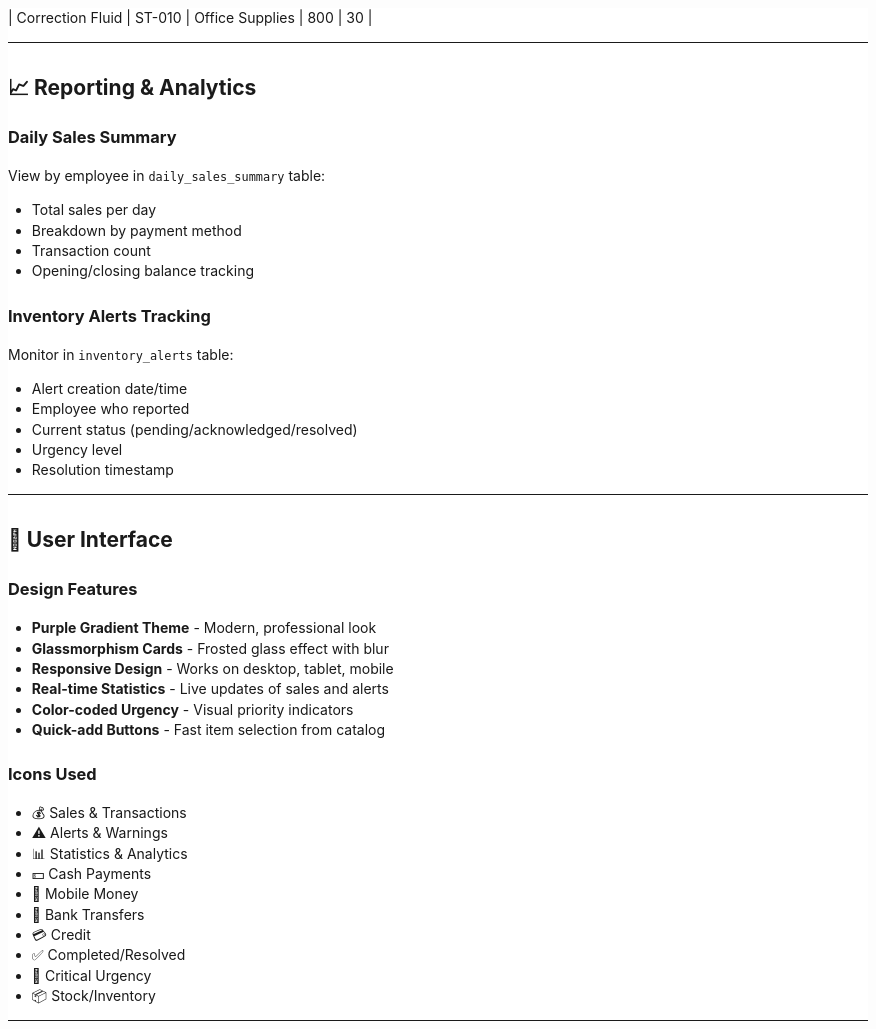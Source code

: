 | Correction Fluid | ST-010 | Office Supplies | 800 | 30 |

---

## 📈 Reporting & Analytics

### Daily Sales Summary

View by employee in `daily_sales_summary` table:
- Total sales per day
- Breakdown by payment method
- Transaction count
- Opening/closing balance tracking

### Inventory Alerts Tracking

Monitor in `inventory_alerts` table:
- Alert creation date/time
- Employee who reported
- Current status (pending/acknowledged/resolved)
- Urgency level
- Resolution timestamp

---

## 🎨 User Interface

### Design Features

- **Purple Gradient Theme** - Modern, professional look
- **Glassmorphism Cards** - Frosted glass effect with blur
- **Responsive Design** - Works on desktop, tablet, mobile
- **Real-time Statistics** - Live updates of sales and alerts
- **Color-coded Urgency** - Visual priority indicators
- **Quick-add Buttons** - Fast item selection from catalog

### Icons Used

- 💰 Sales & Transactions
- ⚠️ Alerts & Warnings
- 📊 Statistics & Analytics
- 💵 Cash Payments
- 📱 Mobile Money
- 🏦 Bank Transfers
- 💳 Credit
- ✅ Completed/Resolved
- 🔴 Critical Urgency
- 📦 Stock/Inventory

---
